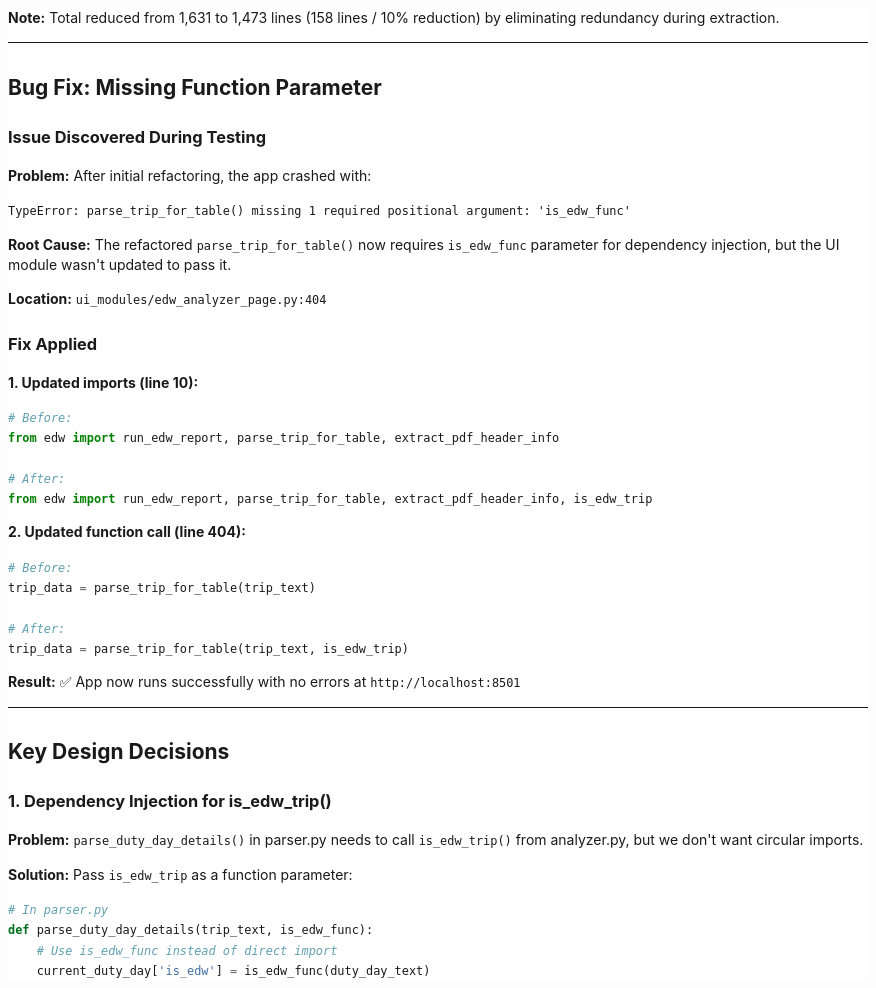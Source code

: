 **Note:** Total reduced from 1,631 to 1,473 lines (158 lines / 10% reduction) by eliminating redundancy during extraction.

---

## Bug Fix: Missing Function Parameter

### Issue Discovered During Testing

**Problem:** After initial refactoring, the app crashed with:
```
TypeError: parse_trip_for_table() missing 1 required positional argument: 'is_edw_func'
```

**Root Cause:** The refactored `parse_trip_for_table()` now requires `is_edw_func` parameter for dependency injection, but the UI module wasn't updated to pass it.

**Location:** `ui_modules/edw_analyzer_page.py:404`

### Fix Applied

**1. Updated imports (line 10):**
```python
# Before:
from edw import run_edw_report, parse_trip_for_table, extract_pdf_header_info

# After:
from edw import run_edw_report, parse_trip_for_table, extract_pdf_header_info, is_edw_trip
```

**2. Updated function call (line 404):**
```python
# Before:
trip_data = parse_trip_for_table(trip_text)

# After:
trip_data = parse_trip_for_table(trip_text, is_edw_trip)
```

**Result:** ✅ App now runs successfully with no errors at `http://localhost:8501`

---

## Key Design Decisions

### 1. Dependency Injection for is_edw_trip()

**Problem:** `parse_duty_day_details()` in parser.py needs to call `is_edw_trip()` from analyzer.py, but we don't want circular imports.

**Solution:** Pass `is_edw_trip` as a function parameter:

```python
# In parser.py
def parse_duty_day_details(trip_text, is_edw_func):
    # Use is_edw_func instead of direct import
    current_duty_day['is_edw'] = is_edw_func(duty_day_text)
```
